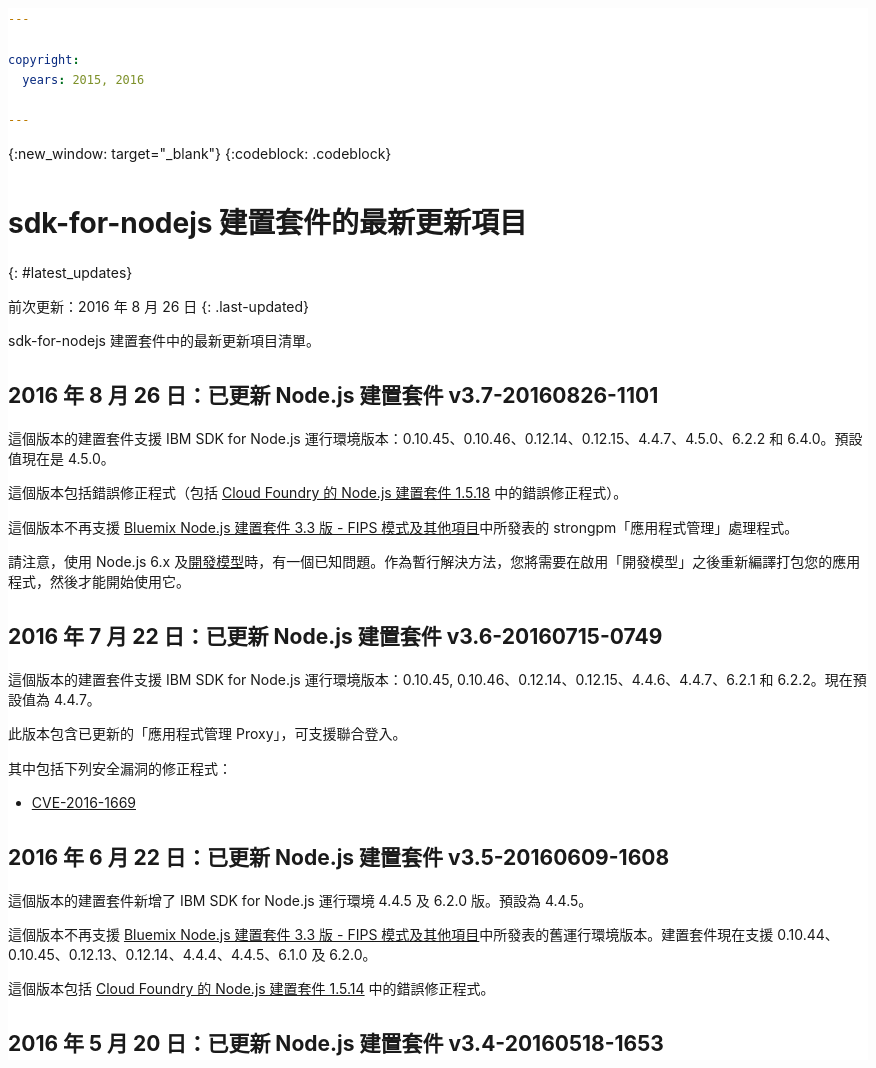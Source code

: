```yaml
---

copyright:
  years: 2015, 2016

---
```


{:new_window: target="_blank"}
{:codeblock: .codeblock}

# sdk-for-nodejs 建置套件的最新更新項目
{: #latest_updates}

前次更新：2016 年 8 月 26 日
{: .last-updated}

sdk-for-nodejs 建置套件中的最新更新項目清單。
## 2016 年 8 月 26 日：已更新 Node.js 建置套件 v3.7-20160826-1101
這個版本的建置套件支援 IBM SDK for Node.js 運行環境版本：0.10.45、0.10.46、0.12.14、0.12.15、4.4.7、4.5.0、6.2.2 和 6.4.0。預設值現在是 4.5.0。

這個版本包括錯誤修正程式（包括 [Cloud Foundry 的 Node.js 建置套件 1.5.18](https://github.com/cloudfoundry/nodejs-buildpack/tree/v1.5.18) 中的錯誤修正程式）。

這個版本不再支援 [Bluemix Node.js 建置套件 3.3 版 - FIPS 模式及其他項目](https://developer.ibm.com/bluemix/2016/05/05/node-buildpack-update-fips-mode/)中所發表的 strongpm「應用程式管理」處理程式。

請注意，使用 Node.js 6.x 及[開發模型](../../manageapps/app_mng.html#devmode)時，有一個已知問題。作為暫行解決方法，您將需要在啟用「開發模型」之後重新編譯打包您的應用程式，然後才能開始使用它。

## 2016 年 7 月 22 日：已更新 Node.js 建置套件 v3.6-20160715-0749
這個版本的建置套件支援 IBM SDK for Node.js 運行環境版本：0.10.45, 0.10.46、0.12.14、0.12.15、4.4.6、4.4.7、6.2.1 和 6.2.2。現在預設值為 4.4.7。

此版本包含已更新的「應用程式管理 Proxy」，可支援聯合登入。

其中包括下列安全漏洞的修正程式：
* [CVE-2016-1669](http://www-01.ibm.com/support/docview.wss?uid=swg21986383)

## 2016 年 6 月 22 日：已更新 Node.js 建置套件 v3.5-20160609-1608

這個版本的建置套件新增了 IBM SDK for Node.js 運行環境 4.4.5 及 6.2.0 版。預設為 4.4.5。

這個版本不再支援 [Bluemix Node.js 建置套件 3.3 版 - FIPS 模式及其他項目](https://developer.ibm.com/bluemix/2016/05/05/node-buildpack-update-fips-mode/)中所發表的舊運行環境版本。建置套件現在支援 0.10.44、0.10.45、0.12.13、0.12.14、4.4.4、4.4.5、6.1.0 及 6.2.0。

這個版本包括 [Cloud Foundry 的 Node.js 建置套件 1.5.14](https://github.com/cloudfoundry/nodejs-buildpack/tree/v1.5.14) 中的錯誤修正程式。

## 2016 年 5 月 20 日：已更新 Node.js 建置套件 v3.4-20160518-1653
